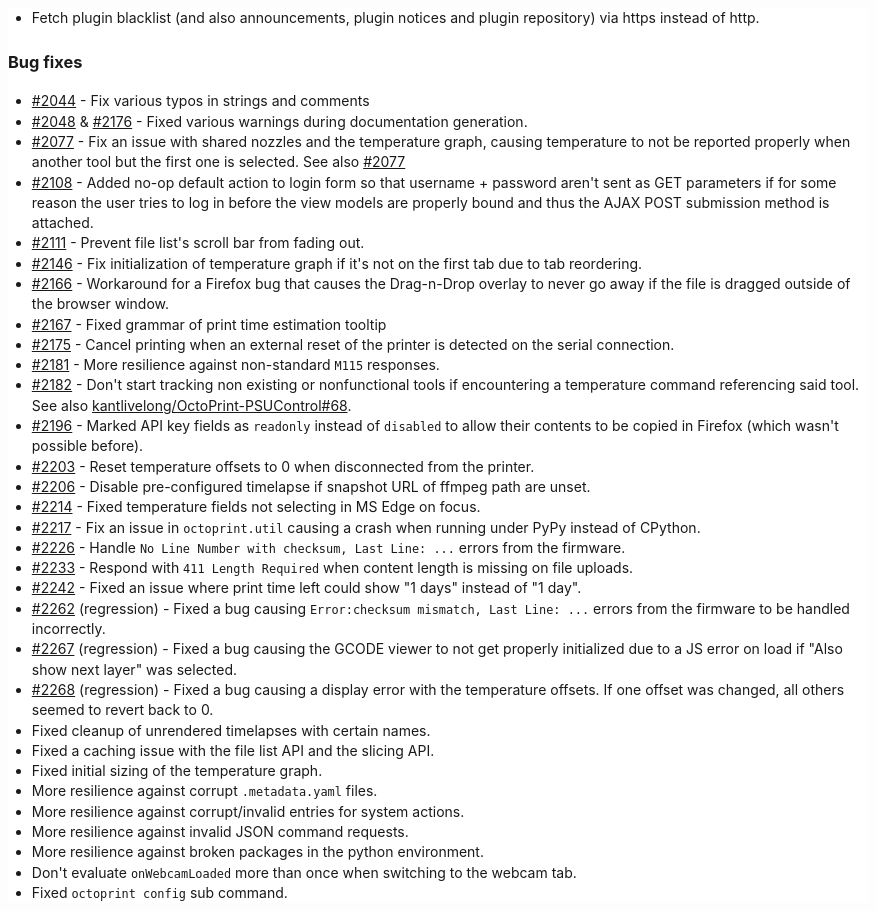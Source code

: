   * Fetch plugin blacklist (and also announcements, plugin notices and plugin repository) via https instead of http.

### Bug fixes

  * [#2044](https://github.com/foosel/OctoPrint/pull/2044) - Fix various typos in strings and comments
  * [#2048](https://github.com/foosel/OctoPrint/pull/2048) & [#2176](https://github.com/foosel/OctoPrint/pull/2176) - Fixed various warnings during documentation generation.
  * [#2077](https://github.com/foosel/OctoPrint/issues/2077) - Fix an issue with shared nozzles and the temperature graph, causing temperature to not be reported properly when another tool but the first one is selected. See also [#2077](https://github.com/foosel/OctoPrint/pull/2123)
  * [#2108](https://github.com/foosel/OctoPrint/issues/2108) - Added no-op default action to login form so that username + password aren't sent as GET parameters if for some reason the user tries to log in before the view models are properly bound and thus the AJAX POST submission method is attached.
  * [#2111](https://github.com/foosel/OctoPrint/issues/2111) - Prevent file list's scroll bar from fading out.
  * [#2146](https://github.com/foosel/OctoPrint/issues/2147) - Fix initialization of temperature graph if it's not on the first tab due to tab reordering.
  * [#2166](https://github.com/foosel/OctoPrint/issues/2166) - Workaround for a Firefox bug that causes the Drag-n-Drop overlay to never go away if the file is dragged outside of the browser window.
  * [#2167](https://github.com/foosel/OctoPrint/issues/2167) - Fixed grammar of print time estimation tooltip
  * [#2175](https://github.com/foosel/OctoPrint/issues/2175) - Cancel printing when an external reset of the printer is detected on the serial connection.
  * [#2181](https://github.com/foosel/OctoPrint/issues/2181) - More resilience against non-standard `M115` responses.
  * [#2182](https://github.com/foosel/OctoPrint/pull/2182) - Don't start tracking non existing or nonfunctional tools if encountering a temperature command referencing said tool. See also [kantlivelong/OctoPrint-PSUControl#68](https://github.com/kantlivelong/OctoPrint-PSUControl/issues/68).
  * [#2196](https://github.com/foosel/OctoPrint/issues/2196) - Marked API key fields as `readonly` instead of `disabled` to allow their contents to be copied in Firefox (which wasn't possible before).
  * [#2203](https://github.com/foosel/OctoPrint/issues/2203) - Reset temperature offsets to 0 when disconnected from the printer.
  * [#2206](https://github.com/foosel/OctoPrint/issues/2206) - Disable pre-configured timelapse if snapshot URL of ffmpeg path are unset.
  * [#2214](https://github.com/foosel/OctoPrint/issues/2214) - Fixed temperature fields not selecting in MS Edge on focus.
  * [#2217](https://github.com/foosel/OctoPrint/pull/2217) - Fix an issue in `octoprint.util` causing a crash when running under PyPy instead of CPython.
  * [#2226](https://github.com/foosel/OctoPrint/issues/2226) - Handle `No Line Number with checksum, Last Line: ...` errors from the firmware.
  * [#2233](https://github.com/foosel/OctoPrint/pull/2233) - Respond with `411 Length Required` when content length is missing on file uploads.
  * [#2242](https://github.com/foosel/OctoPrint/issues/2242) - Fixed an issue where print time left could show "1 days" instead of "1 day".
  * [#2262](https://github.com/foosel/OctoPrint/issues/2262) (regression) - Fixed a bug causing `Error:checksum mismatch, Last Line: ...` errors from the firmware to be handled incorrectly.
  * [#2267](https://github.com/foosel/OctoPrint/issues/2267) (regression) - Fixed a bug causing the GCODE viewer to not get properly initialized due to a JS error on load if "Also show next layer" was selected.
  * [#2268](https://github.com/foosel/OctoPrint/issues/2268) (regression) - Fixed a bug causing a display error with the temperature offsets. If one offset was changed, all others seemed to revert back to 0.
  * Fixed cleanup of unrendered timelapses with certain names.
  * Fixed a caching issue with the file list API and the slicing API.
  * Fixed initial sizing of the temperature graph.
  * More resilience against corrupt `.metadata.yaml` files.
  * More resilience against corrupt/invalid entries for system actions.
  * More resilience against invalid JSON command requests.
  * More resilience against broken packages in the python environment.
  * Don't evaluate `onWebcamLoaded` more than once when switching to the webcam tab.
  * Fixed `octoprint config` sub command.